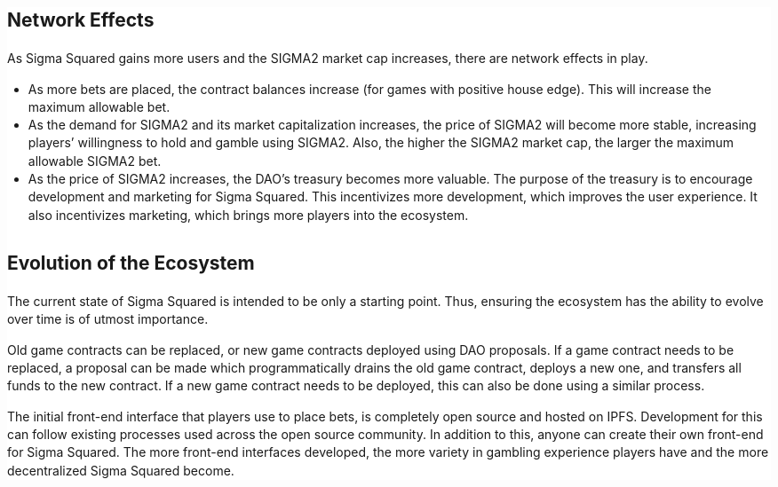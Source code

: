 ## Network Effects

As Sigma Squared gains more users and the SIGMA2 market cap increases, there are network effects in play.

* As more bets are placed, the contract balances increase (for games with positive house edge). This will increase the maximum allowable bet.
* As the demand for SIGMA2 and its market capitalization increases, the price of SIGMA2 will become more stable, increasing players’ willingness to hold and gamble using SIGMA2. Also, the higher the SIGMA2 market cap, the larger the maximum allowable SIGMA2 bet.
* As the price of SIGMA2 increases, the DAO’s treasury becomes more valuable. The purpose of the treasury is to encourage development and marketing for Sigma Squared. This incentivizes more development, which improves the user experience. It also incentivizes marketing, which brings more players into the ecosystem.

## Evolution of the Ecosystem

The current state of Sigma Squared is intended to be only a starting point. Thus, ensuring the ecosystem has the ability to evolve over time is of utmost importance.

Old game contracts can be replaced, or new game contracts deployed using DAO proposals. If a game contract needs to be replaced, a proposal can be made which programmatically drains the old game contract, deploys a new one, and transfers all funds to the new contract. If a new game contract needs to be deployed, this can also be done using a similar process.

The initial front-end interface that players use to place bets, is completely open source and hosted on IPFS. Development for this can follow existing processes used across the open source community. In addition to this, anyone can create their own front-end for Sigma Squared. The more front-end interfaces developed, the more variety in gambling experience players have and the more decentralized Sigma Squared become.
